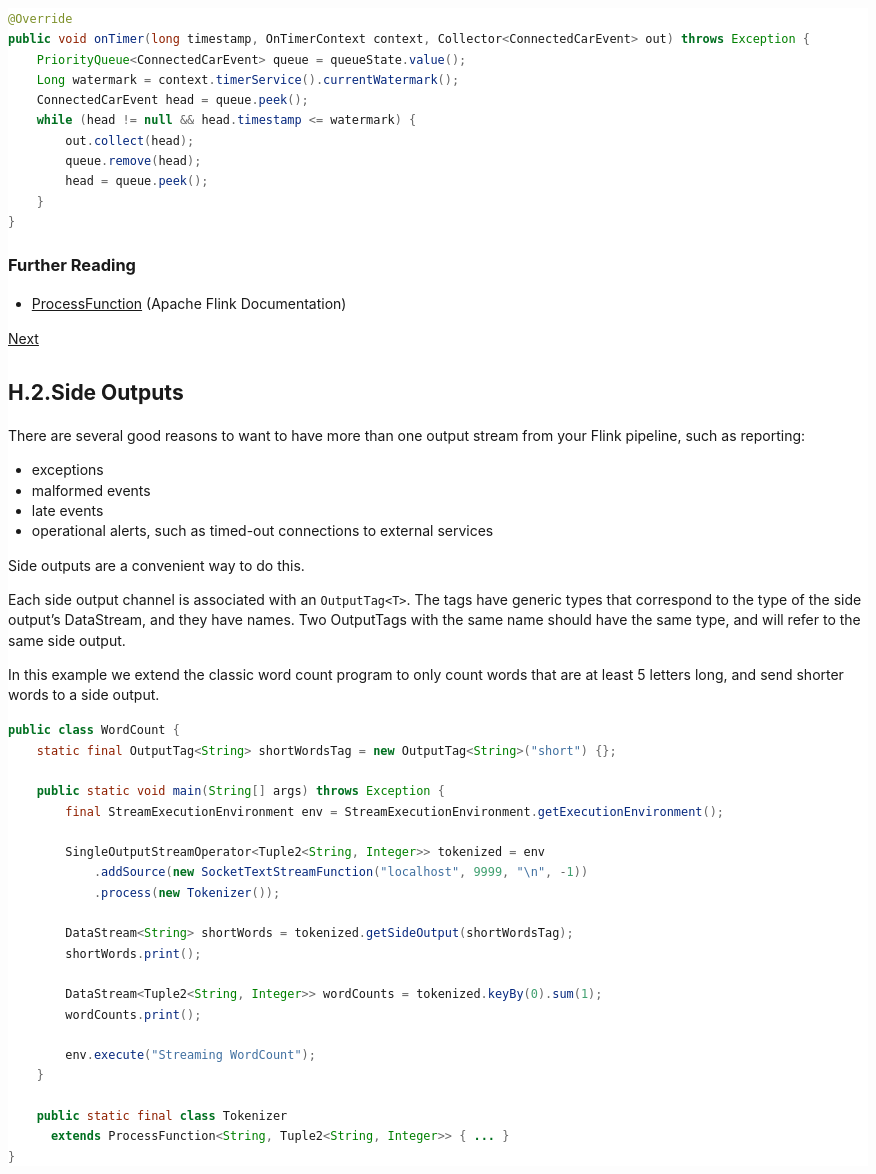 ```java
@Override
public void onTimer(long timestamp, OnTimerContext context, Collector<ConnectedCarEvent> out) throws Exception {
	PriorityQueue<ConnectedCarEvent> queue = queueState.value();
	Long watermark = context.timerService().currentWatermark();
	ConnectedCarEvent head = queue.peek();
	while (head != null && head.timestamp <= watermark) {
		out.collect(head);
		queue.remove(head);
		head = queue.peek();
	}
}
```

###  Further Reading

- [ProcessFunction](https://ci.apache.org/projects/flink/flink-docs-stable/dev/stream/operators/process_function.html) (Apache Flink Documentation)

[Next](https://training.ververica.com/javascript_required.html)



## H.2.Side Outputs

There are several good reasons to want to have more than one output stream from your Flink pipeline, such as reporting:

- exceptions
- malformed events
- late events
- operational alerts, such as timed-out connections to external services

Side outputs are a convenient way to do this.

Each side output channel is associated with an `OutputTag<T>`. The tags have generic types that correspond to the type of the side output’s DataStream, and they have names. Two OutputTags with the same name should have the same type, and will refer to the same side output.

In this example we extend the classic word count program to only count words that are at least 5 letters long, and send shorter words to a side output.

```java
public class WordCount {
	static final OutputTag<String> shortWordsTag = new OutputTag<String>("short") {};

	public static void main(String[] args) throws Exception {
		final StreamExecutionEnvironment env = StreamExecutionEnvironment.getExecutionEnvironment();

		SingleOutputStreamOperator<Tuple2<String, Integer>> tokenized = env
			.addSource(new SocketTextStreamFunction("localhost", 9999, "\n", -1))
			.process(new Tokenizer());

		DataStream<String> shortWords = tokenized.getSideOutput(shortWordsTag);
		shortWords.print();

		DataStream<Tuple2<String, Integer>> wordCounts = tokenized.keyBy(0).sum(1);
		wordCounts.print();

		env.execute("Streaming WordCount");
	}

	public static final class Tokenizer 
	  extends ProcessFunction<String, Tuple2<String, Integer>> { ... }
}
```